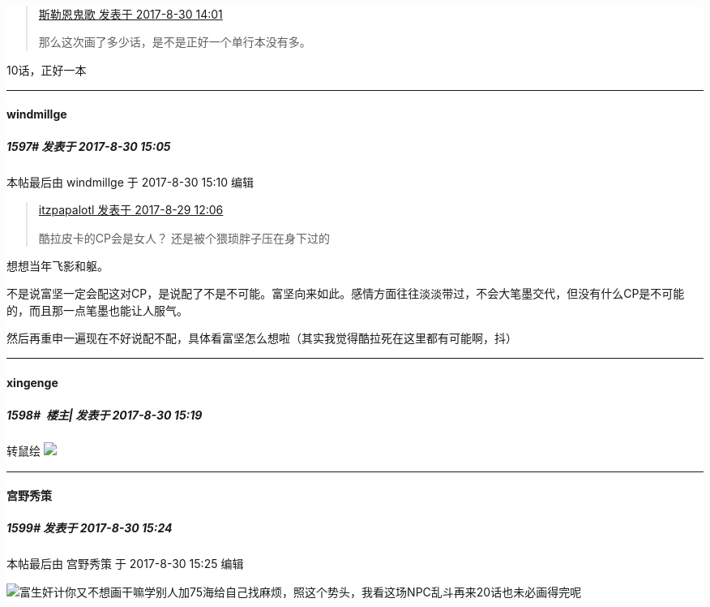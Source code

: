 <blockquote><a href="httphttps://bbs.saraba1st.com/2b/forum.php?mod=redirect&amp;goto=findpost&amp;pid=37054251&amp;ptid=1505675" target="_blank">斯勒恩鬼歌 发表于 2017-8-30 14:01</a>

那么这次画了多少话，是不是正好一个单行本没有多。</blockquote>
10话，正好一本







*****

####  windmillge  
##### 1597#       发表于 2017-8-30 15:05



 本帖最后由 windmillge 于 2017-8-30 15:10 编辑 
<blockquote><a href="httphttps://bbs.saraba1st.com/2b/forum.php?mod=redirect&amp;goto=findpost&amp;pid=37042690&amp;ptid=1505675" target="_blank">itzpapalotl 发表于 2017-8-29 12:06</a>

酷拉皮卡的CP会是女人？
还是被个猥琐胖子压在身下过的</blockquote>
想想当年飞影和躯。



不是说富坚一定会配这对CP，是说配了不是不可能。富坚向来如此。感情方面往往淡淡带过，不会大笔墨交代，但没有什么CP是不可能的，而且那一点笔墨也能让人服气。

然后再重申一遍现在不好说配不配，具体看富坚怎么想啦（其实我觉得酷拉死在这里都有可能啊，抖）







*****

####  xingenge  
##### 1598#         楼主| 发表于 2017-8-30 15:19




转鼠绘
<img src="http://wx3.sinaimg.cn/large/741fe3e9gy1fj1rued01aj20ic1u6n5f.jpg" referrerpolicy="no-referrer">







*****

####  宫野秀策  
##### 1599#       发表于 2017-8-30 15:24



 本帖最后由 宫野秀策 于 2017-8-30 15:25 编辑 

<img src="https://static.saraba1st.com/image/smiley/face2017/048.png" referrerpolicy="no-referrer">富生奸计你又不想画干嘛学别人加75海给自己找麻烦，照这个势头，我看这场NPC乱斗再来20话也未必画得完呢
